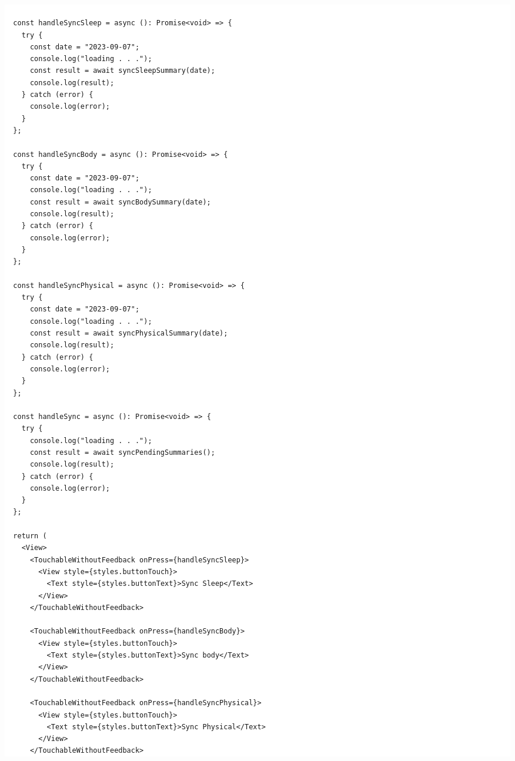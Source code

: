 ```tsx

  const handleSyncSleep = async (): Promise<void> => {
    try {
      const date = "2023-09-07";
      console.log("loading . . .");
      const result = await syncSleepSummary(date);
      console.log(result);
    } catch (error) {
      console.log(error);
    }
  };

  const handleSyncBody = async (): Promise<void> => {
    try {
      const date = "2023-09-07";
      console.log("loading . . .");
      const result = await syncBodySummary(date);
      console.log(result);
    } catch (error) {
      console.log(error);
    }
  };

  const handleSyncPhysical = async (): Promise<void> => {
    try {
      const date = "2023-09-07";
      console.log("loading . . .");
      const result = await syncPhysicalSummary(date);
      console.log(result);
    } catch (error) {
      console.log(error);
    }
  };

  const handleSync = async (): Promise<void> => {
    try {
      console.log("loading . . .");
      const result = await syncPendingSummaries();
      console.log(result);
    } catch (error) {
      console.log(error);
    }
  };

  return (
    <View>
      <TouchableWithoutFeedback onPress={handleSyncSleep}>
        <View style={styles.buttonTouch}>
          <Text style={styles.buttonText}>Sync Sleep</Text>
        </View>
      </TouchableWithoutFeedback>

      <TouchableWithoutFeedback onPress={handleSyncBody}>
        <View style={styles.buttonTouch}>
          <Text style={styles.buttonText}>Sync body</Text>
        </View>
      </TouchableWithoutFeedback>

      <TouchableWithoutFeedback onPress={handleSyncPhysical}>
        <View style={styles.buttonTouch}>
          <Text style={styles.buttonText}>Sync Physical</Text>
        </View>
      </TouchableWithoutFeedback>
```